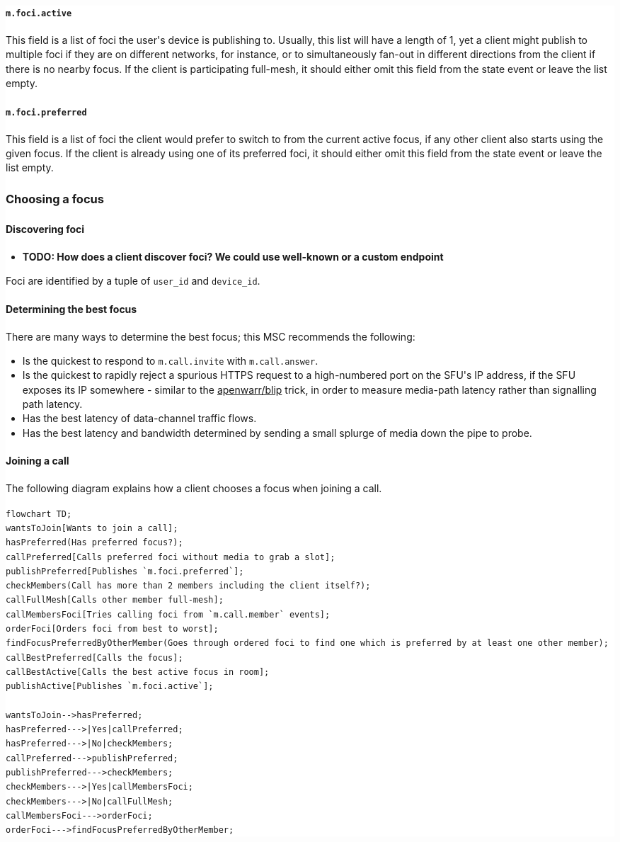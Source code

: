 #### `m.foci.active`

This field is a list of foci the user's device is publishing to. Usually, this
list will have a length of 1, yet a client might publish to multiple foci if
they are on different networks, for instance, or to simultaneously fan-out in
different directions from the client if there is no nearby focus. If the client
is participating full-mesh, it should either omit this field from the state
event or leave the list empty.

#### `m.foci.preferred`

This field is a list of foci the client would prefer to switch to from the
current active focus, if any other client also starts using the given focus. If
the client is already using one of its preferred foci, it should either omit
this field from the state event or leave the list empty.

### Choosing a focus

#### Discovering foci

- **TODO: How does a client discover foci? We could use well-known or a custom endpoint**

Foci are identified by a tuple of `user_id` and `device_id`.

#### Determining the best focus

There are many ways to determine the best focus; this MSC recommends the
following:

- Is the quickest to respond to `m.call.invite` with `m.call.answer`.
- Is the quickest to rapidly reject a spurious HTTPS request to a high-numbered
  port on the SFU's IP address, if the SFU exposes its IP somewhere - similar to
  the [apenwarr/blip](https://github.com/apenwarr/blip) trick, in order to
  measure media-path latency rather than signalling path latency.
- Has the best latency of data-channel traffic flows.
- Has the best latency and bandwidth determined by sending a small splurge of
  media down the pipe to probe.

#### Joining a call

The following diagram explains how a client chooses a focus when joining a call.

```mermaid
flowchart TD;
wantsToJoin[Wants to join a call];
hasPreferred(Has preferred focus?);
callPreferred[Calls preferred foci without media to grab a slot];
publishPreferred[Publishes `m.foci.preferred`];
checkMembers(Call has more than 2 members including the client itself?);
callFullMesh[Calls other member full-mesh];
callMembersFoci[Tries calling foci from `m.call.member` events];
orderFoci[Orders foci from best to worst];
findFocusPreferredByOtherMember(Goes through ordered foci to find one which is preferred by at least one other member);
callBestPreferred[Calls the focus];
callBestActive[Calls the best active focus in room];
publishActive[Publishes `m.foci.active`];

wantsToJoin-->hasPreferred;
hasPreferred--->|Yes|callPreferred;
hasPreferred--->|No|checkMembers;
callPreferred--->publishPreferred;
publishPreferred--->checkMembers;
checkMembers--->|Yes|callMembersFoci;
checkMembers--->|No|callFullMesh;
callMembersFoci--->orderFoci;
orderFoci--->findFocusPreferredByOtherMember;
```